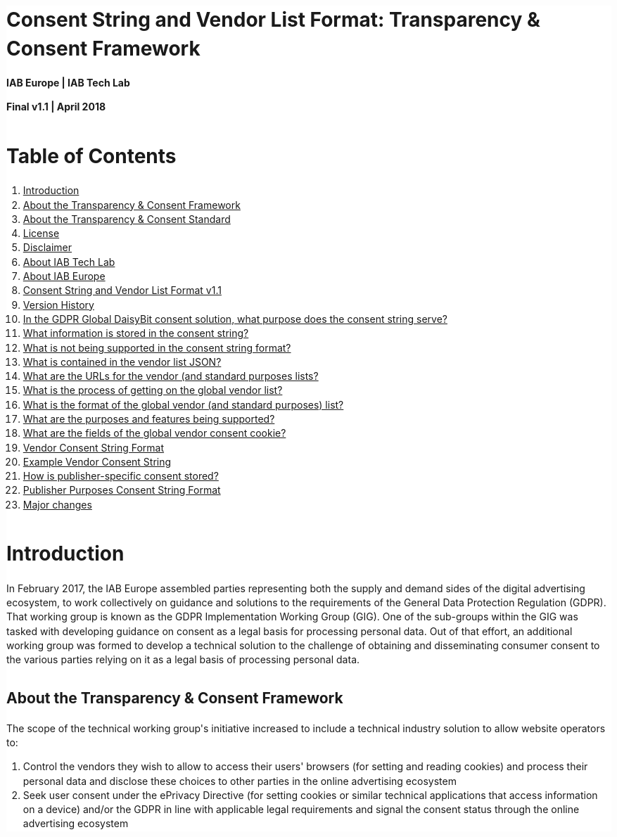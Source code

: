 # Consent String and Vendor List Format: Transparency & Consent Framework

**IAB Europe | IAB Tech Lab**

**Final v1.1 | April 2018**

# Table of Contents
1. [Introduction](#Introduction)
2. [About the Transparency & Consent Framework](#About-the-Framework)
3. [About the Transparency & Consent Standard](#About-the-standard)
4. [License](#License)
5. [Disclaimer](#Disclaimer)
6. [About IAB Tech Lab](#About-Tech-Lab)
7. [About IAB Europe](#About-IAB-Europe)
9. [Consent String and Vendor List Format v1.1](#Consent-string-and-vendor-list-format)
9. [Version History](#Version-History)
10. [In the GDPR Global DaisyBit consent solution, what purpose does the consent string serve?](#in-the-GDPR-global-daisybit)
11. [What information is stored in the consent string?](#what-information-is-stored)
12. [What is not being supported in the consent string format?](#not-supported-consent-string)
13. [What is contained in the vendor list JSON?](#contained-in-vendor-list)
14. [What are the URLs for the vendor (and standard purposes lists?](#URLs-vendorlist)
15. [What is the process of getting on the global vendor list?](#process-vendorlist)
16. [What is the format of the global vendor (and standard purposes) list?](#format-vendorlist)
17. [What are the purposes and features being supported?](#purposes-features)
18. [What are the fields of the global vendor consent cookie?](#fields-consent-cookie)
19. [Vendor Consent String Format](#vendor-consent-string-format)
20. [Example Vendor Consent String](#example-vendor-consent-string)
21. [How is publisher-specific consent stored?](#publisher-consent-stored)
22. [Publisher Purposes Consent String Format](#publisher-purposes-consent-string-format)
23. [Major changes](#major-changes)


# Introduction <a name="Introduction"></a>

In February 2017, the IAB Europe assembled parties representing both the supply and demand sides of the digital advertising ecosystem, to work collectively on guidance and solutions to the requirements of the General Data Protection Regulation (GDPR). That working group is known as the GDPR Implementation Working Group (GIG). One of the sub-groups within the GIG was tasked with developing guidance on consent as a legal basis for processing personal data. Out of that effort, an additional working group was formed to develop a technical solution to the challenge of obtaining and disseminating consumer consent to the various parties relying on it as a legal basis of processing personal data.

## About the Transparency & Consent Framework <a name="About-the-Framework"></a>

The scope of the technical working group's initiative increased to include a technical industry solution to allow website operators to:
1. Control the vendors they wish to allow to access their users' browsers (for setting and reading cookies) and process their personal data and disclose these choices to other parties in the online advertising ecosystem
2. Seek user consent under the ePrivacy Directive (for setting cookies or similar technical applications that access information on a device) and/or the GDPR in line with applicable legal requirements and signal the consent status through the online advertising ecosystem
 